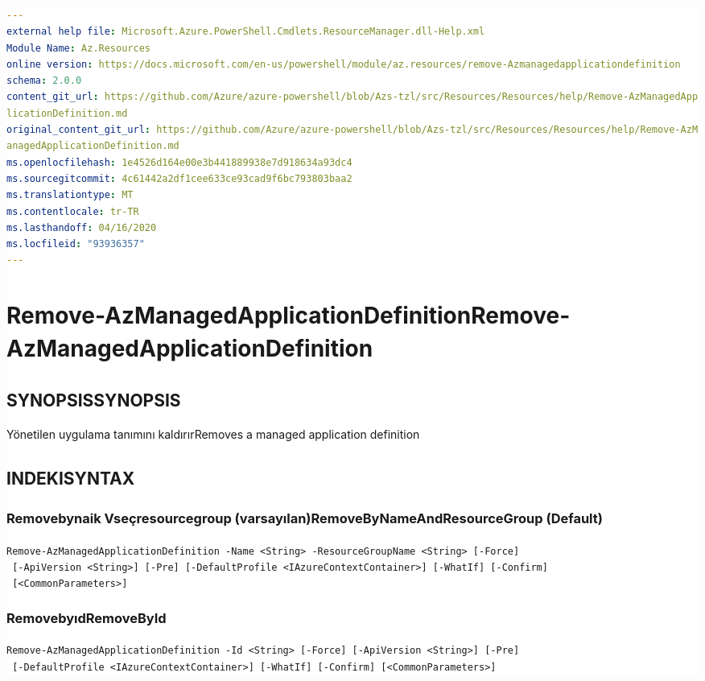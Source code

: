 ```yaml
---
external help file: Microsoft.Azure.PowerShell.Cmdlets.ResourceManager.dll-Help.xml
Module Name: Az.Resources
online version: https://docs.microsoft.com/en-us/powershell/module/az.resources/remove-Azmanagedapplicationdefinition
schema: 2.0.0
content_git_url: https://github.com/Azure/azure-powershell/blob/Azs-tzl/src/Resources/Resources/help/Remove-AzManagedApplicationDefinition.md
original_content_git_url: https://github.com/Azure/azure-powershell/blob/Azs-tzl/src/Resources/Resources/help/Remove-AzManagedApplicationDefinition.md
ms.openlocfilehash: 1e4526d164e00e3b441889938e7d918634a93dc4
ms.sourcegitcommit: 4c61442a2df1cee633ce93cad9f6bc793803baa2
ms.translationtype: MT
ms.contentlocale: tr-TR
ms.lasthandoff: 04/16/2020
ms.locfileid: "93936357"
---
```

# <span data-ttu-id="fbdfe-101">Remove-AzManagedApplicationDefinition</span><span class="sxs-lookup"><span data-stu-id="fbdfe-101">Remove-AzManagedApplicationDefinition</span></span>

## <span data-ttu-id="fbdfe-102">SYNOPSIS</span><span class="sxs-lookup"><span data-stu-id="fbdfe-102">SYNOPSIS</span></span>
<span data-ttu-id="fbdfe-103">Yönetilen uygulama tanımını kaldırır</span><span class="sxs-lookup"><span data-stu-id="fbdfe-103">Removes a managed application definition</span></span>

## <span data-ttu-id="fbdfe-104">INDEKI</span><span class="sxs-lookup"><span data-stu-id="fbdfe-104">SYNTAX</span></span>

### <span data-ttu-id="fbdfe-105">Removebynaik Vseçresourcegroup (varsayılan)</span><span class="sxs-lookup"><span data-stu-id="fbdfe-105">RemoveByNameAndResourceGroup (Default)</span></span>
```
Remove-AzManagedApplicationDefinition -Name <String> -ResourceGroupName <String> [-Force]
 [-ApiVersion <String>] [-Pre] [-DefaultProfile <IAzureContextContainer>] [-WhatIf] [-Confirm]
 [<CommonParameters>]
```

### <span data-ttu-id="fbdfe-106">Removebyıd</span><span class="sxs-lookup"><span data-stu-id="fbdfe-106">RemoveById</span></span>
```
Remove-AzManagedApplicationDefinition -Id <String> [-Force] [-ApiVersion <String>] [-Pre]
 [-DefaultProfile <IAzureContextContainer>] [-WhatIf] [-Confirm] [<CommonParameters>]
```
